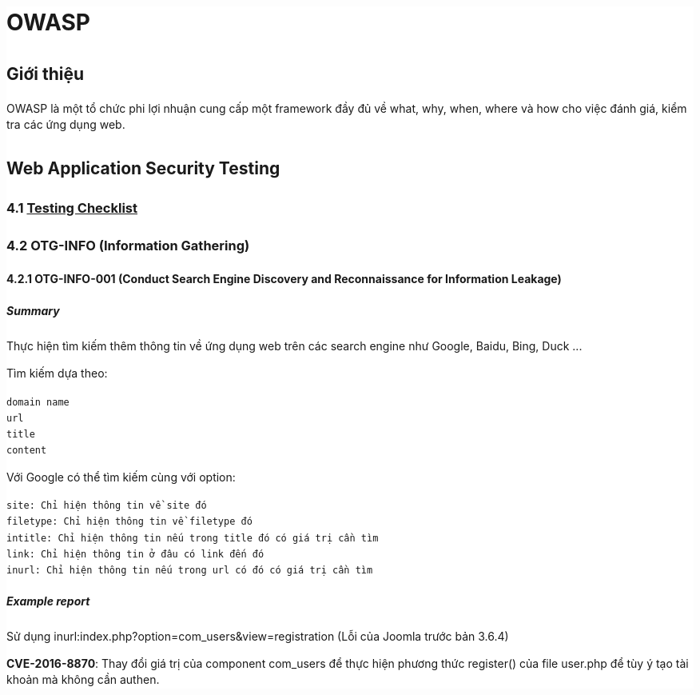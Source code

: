 # OWASP

## Giới thiệu

OWASP là một tổ chức phi lợi nhuận cung cấp một framework đầy đủ về what, why, when, where và how cho việc đánh giá, kiểm tra các ứng dụng web.

## Web Application Security Testing

### 4.1     [Testing Checklist](https://wiki.owasp.org/index.php/Testing_Checklist)

### 4.2		OTG-INFO (Information Gathering)

#### 4.2.1	OTG-INFO-001 (Conduct Search Engine Discovery and Reconnaissance for Information Leakage)

##### Summary

Thực hiện tìm kiếm thêm thông tin về ứng dụng web trên các search engine như Google, Baidu, Bing, Duck ...

Tìm kiếm dựa theo:

    domain name
    url
    title
    content

Với Google có thể tìm kiếm cùng với option:

    site: Chỉ hiện thông tin về site đó
    filetype: Chỉ hiện thông tin về filetype đó
    intitle: Chỉ hiện thông tin nếu trong title đó có giá trị cần tìm
    link: Chỉ hiện thông tin ở đâu có link đến đó
    inurl: Chỉ hiện thông tin nếu trong url có đó có giá trị cần tìm

##### Example report

Sử dụng inurl:index.php?option=com_users&view=registration (Lỗi của Joomla trước bản 3.6.4)

**CVE-2016-8870**: Thay đổi giá trị của component com_users để thực hiện phương thức register() của file user.php để tùy ý tạo tài khoản mà không cần authen.
